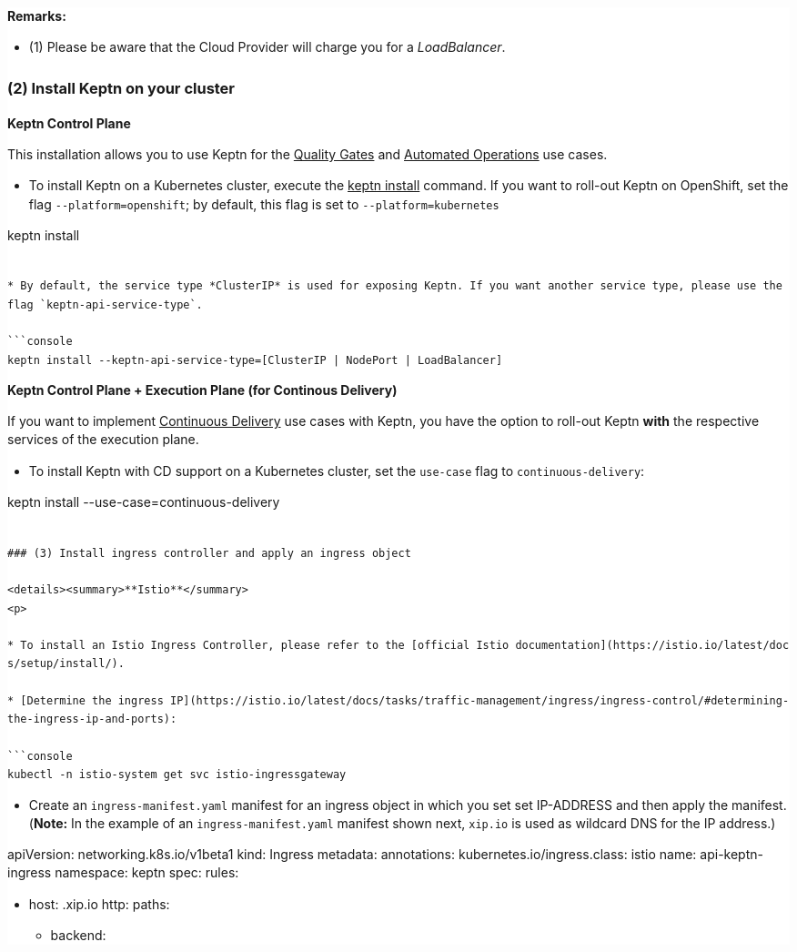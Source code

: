 **Remarks:**

* (1) Please be aware that the Cloud Provider will charge you for a *LoadBalancer*. 

### (2) Install Keptn on your cluster

**Keptn Control Plane**

This installation allows you to use Keptn for the [Quality Gates](../../quality_gates/) and [Automated Operations](../../automated_operations/) use cases.

* To install Keptn on a Kubernetes cluster, execute the [keptn install](../../reference/cli/commands/keptn_install) command. If you want to roll-out Keptn on OpenShift, set the flag `--platform=openshift`; by default, this flag is set to `--platform=kubernetes`

  ```console
keptn install
  ```

* By default, the service type *ClusterIP* is used for exposing Keptn. If you want another service type, please use the flag `keptn-api-service-type`.

  ```console
keptn install --keptn-api-service-type=[ClusterIP | NodePort | LoadBalancer]
  ```

**Keptn Control Plane + Execution Plane (for Continous Delivery)**

If you want to implement [Continuous Delivery](../../continuous_delivery/) use cases with Keptn, you have the option to roll-out Keptn **with** the respective services of the execution plane. 

* To install Keptn with CD support on a Kubernetes cluster, set the `use-case` flag to `continuous-delivery`:

  ```console
keptn install --use-case=continuous-delivery
  ```

### (3) Install ingress controller and apply an ingress object

<details><summary>**Istio**</summary>
<p>

* To install an Istio Ingress Controller, please refer to the [official Istio documentation](https://istio.io/latest/docs/setup/install/).

* [Determine the ingress IP](https://istio.io/latest/docs/tasks/traffic-management/ingress/ingress-control/#determining-the-ingress-ip-and-ports):

  ```console
kubectl -n istio-system get svc istio-ingressgateway
  ```

* Create an `ingress-manifest.yaml` manifest for an ingress object in which you set set IP-ADDRESS and then apply the manifest. (**Note:** In the example of an `ingress-manifest.yaml` manifest shown next, `xip.io` is used as wildcard DNS for the IP address.)

  ```yaml
apiVersion: networking.k8s.io/v1beta1
kind: Ingress
metadata:
  annotations:
    kubernetes.io/ingress.class: istio
  name: api-keptn-ingress
  namespace: keptn
spec:
  rules:
  - host: <IP-ADDRESS>.xip.io
    http:
      paths:
      - backend:
  ```